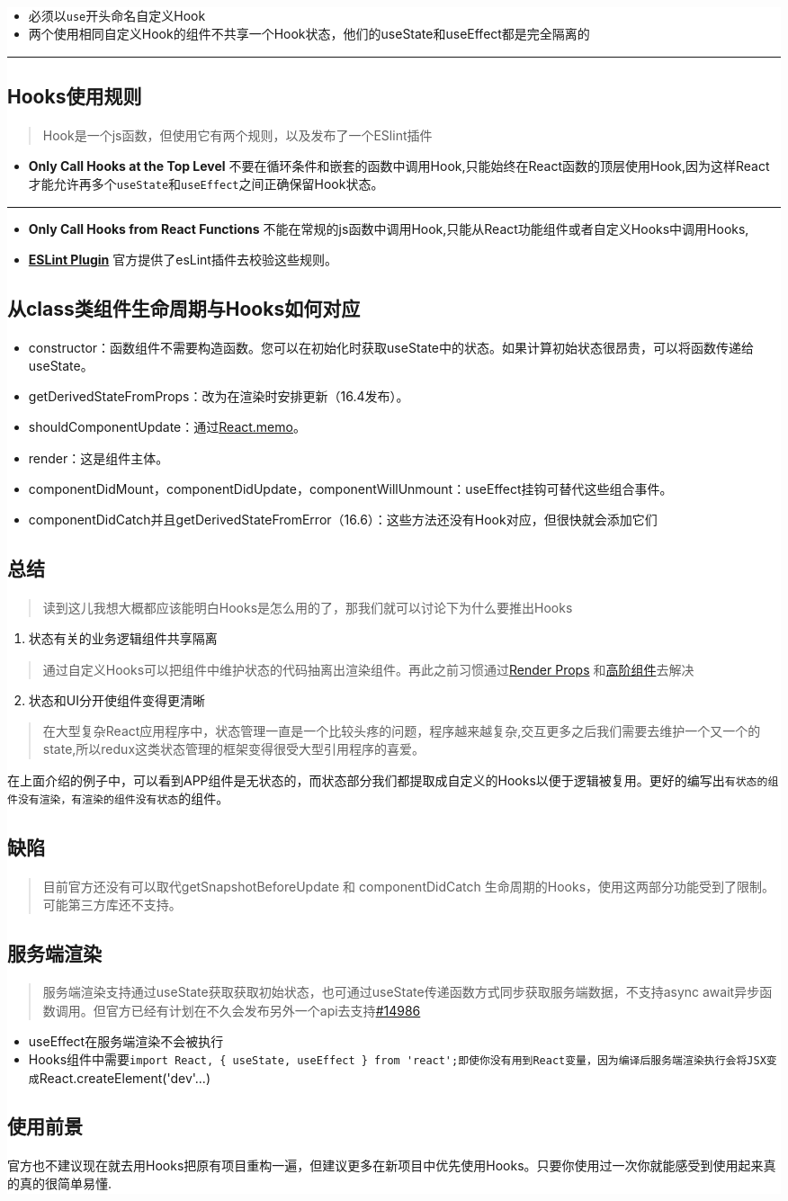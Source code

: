 - 必须以`use`开头命名自定义Hook
- 两个使用相同自定义Hook的组件不共享一个Hook状态，他们的useState和useEffect都是完全隔离的

--------

## Hooks使用规则
> Hook是一个js函数，但使用它有两个规则，以及发布了一个ESlint插件
- **Only Call Hooks at the Top Level**
不要在循环条件和嵌套的函数中调用Hook,只能始终在React函数的顶层使用Hook,因为这样React才能允许再多个`useState`和`useEffect`之间正确保留Hook状态。

-------
- **Only Call Hooks from React Functions** 不能在常规的js函数中调用Hook,只能从React功能组件或者自定义Hooks中调用Hooks,

- **[ESLint Plugin](https://reactjs.org/docs/hooks-rules.html#eslint-plugin)** 官方提供了esLint插件去校验这些规则。

## 从class类组件生命周期与Hooks如何对应

- constructor：函数组件不需要构造函数。您可以在初始化时获取useState中的状态。如果计算初始状态很昂贵，可以将函数传递给useState。

- getDerivedStateFromProps：改为在渲染时安排更新（16.4发布）。

- shouldComponentUpdate：通过[React.memo](https://reactjs.org/docs/hooks-faq.html#how-do-i-implement-shouldcomponentupdate)。

- render：这是组件主体。

- componentDidMount，componentDidUpdate，componentWillUnmount：useEffect挂钩可替代这些组合事件。

- componentDidCatch并且getDerivedStateFromError（16.6）：这些方法还没有Hook对应，但很快就会添加它们

## 总结
> 读到这儿我想大概都应该能明白Hooks是怎么用的了，那我们就可以讨论下为什么要推出Hooks

1. 状态有关的业务逻辑组件共享隔离
>  通过自定义Hooks可以把组件中维护状态的代码抽离出渲染组件。再此之前习惯通过[Render Props](https://reactjs.org/docs/render-props.html) 和[高阶组件](https://reactjs.org/docs/higher-order-components.html)去解决

2. 状态和UI分开使组件变得更清晰
> 在大型复杂React应用程序中，状态管理一直是一个比较头疼的问题，程序越来越复杂,交互更多之后我们需要去维护一个又一个的state,所以redux这类状态管理的框架变得很受大型引用程序的喜爱。

在上面介绍的例子中，可以看到APP组件是无状态的，而状态部分我们都提取成自定义的Hooks以便于逻辑被复用。更好的编写出`有状态的组件没有渲染，有渲染的组件没有状态`的组件。



## 缺陷
> 目前官方还没有可以取代getSnapshotBeforeUpdate 和 componentDidCatch 生命周期的Hooks，使用这两部分功能受到了限制。可能第三方库还不支持。

## 服务端渲染
> 服务端渲染支持通过useState获取获取初始状态，也可通过useState传递函数方式同步获取服务端数据，不支持async await异步函数调用。但官方已经有计划在不久会发布另外一个api去支持[#14986](https://github.com/facebook/react/issues/14986)
  - useEffect在服务端渲染不会被执行
  - Hooks组件中需要`import React, { useState, useEffect } from 'react';即使你没有用到React变量，因为编译后服务端渲染执行会将JSX变成`React.createElement('dev'...)`
`
 
## 使用前景
官方也不建议现在就去用Hooks把原有项目重构一遍，但建议更多在新项目中优先使用Hooks。只要你使用过一次你就能感受到使用起来真的真的很简单易懂.


